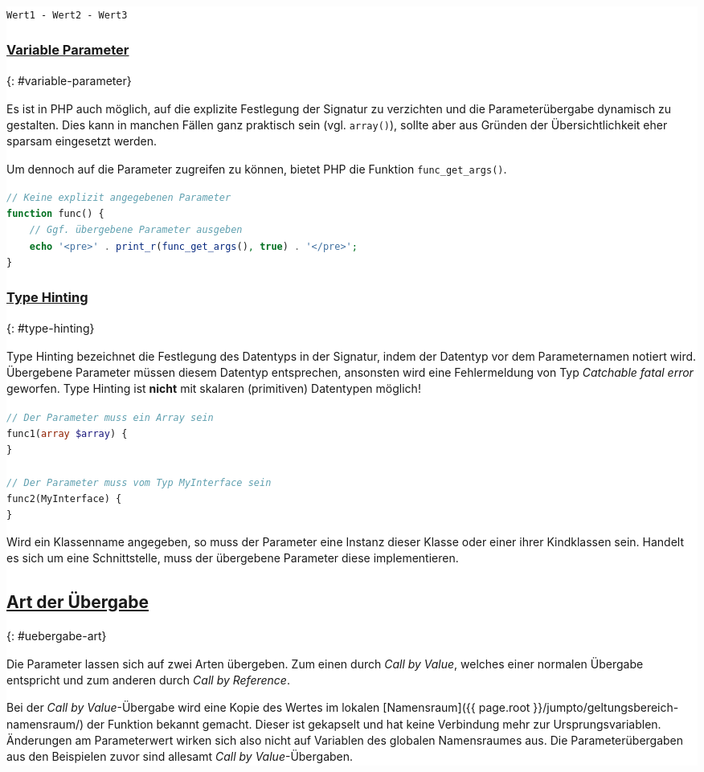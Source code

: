 ~~~
Wert1 - Wert2 - Wert3
~~~


### [Variable Parameter](#variable-parameter)
{: #variable-parameter}

Es ist in PHP auch möglich, auf die explizite Festlegung der Signatur zu verzichten und die Parameterübergabe dynamisch zu gestalten. Dies kann in manchen Fällen ganz praktisch sein (vgl. `array()`), sollte aber aus Gründen der Übersichtlichkeit eher sparsam eingesetzt werden.

Um dennoch auf die Parameter zugreifen zu können, bietet PHP die Funktion `func_get_args()`.

~~~ php
// Keine explizit angegebenen Parameter
function func() {
    // Ggf. übergebene Parameter ausgeben
    echo '<pre>' . print_r(func_get_args(), true) . '</pre>';
}
~~~


### [Type Hinting](#type-hinting)
{: #type-hinting}

Type Hinting bezeichnet die Festlegung des Datentyps in der Signatur, indem der Datentyp vor dem Parameternamen notiert wird. Übergebene Parameter müssen diesem Datentyp entsprechen, ansonsten wird eine Fehlermeldung von Typ *Catchable fatal error* geworfen. Type Hinting ist **nicht** mit skalaren (primitiven) Datentypen möglich!

~~~ php
// Der Parameter muss ein Array sein
func1(array $array) {
}

// Der Parameter muss vom Typ MyInterface sein
func2(MyInterface) {
}
~~~

Wird ein Klassenname angegeben, so muss der Parameter eine Instanz dieser Klasse oder einer ihrer Kindklassen sein. Handelt es sich um eine Schnittstelle, muss der übergebene Parameter diese implementieren.


## [Art der Übergabe](#uebergabe-art)
{: #uebergabe-art}

Die Parameter lassen sich auf zwei Arten übergeben. Zum einen durch *Call by Value*, welches einer normalen Übergabe entspricht und zum anderen durch *Call by Reference*.

Bei der *Call by Value*-Übergabe wird eine Kopie des Wertes im lokalen [Namensraum]({{ page.root }}/jumpto/geltungsbereich-namensraum/) der Funktion bekannt gemacht. Dieser ist gekapselt und hat keine Verbindung mehr zur Ursprungsvariablen. Änderungen am Parameterwert wirken sich also nicht auf Variablen des globalen Namensraumes aus. Die Parameterübergaben aus den Beispielen zuvor sind allesamt *Call by Value*-Übergaben.
